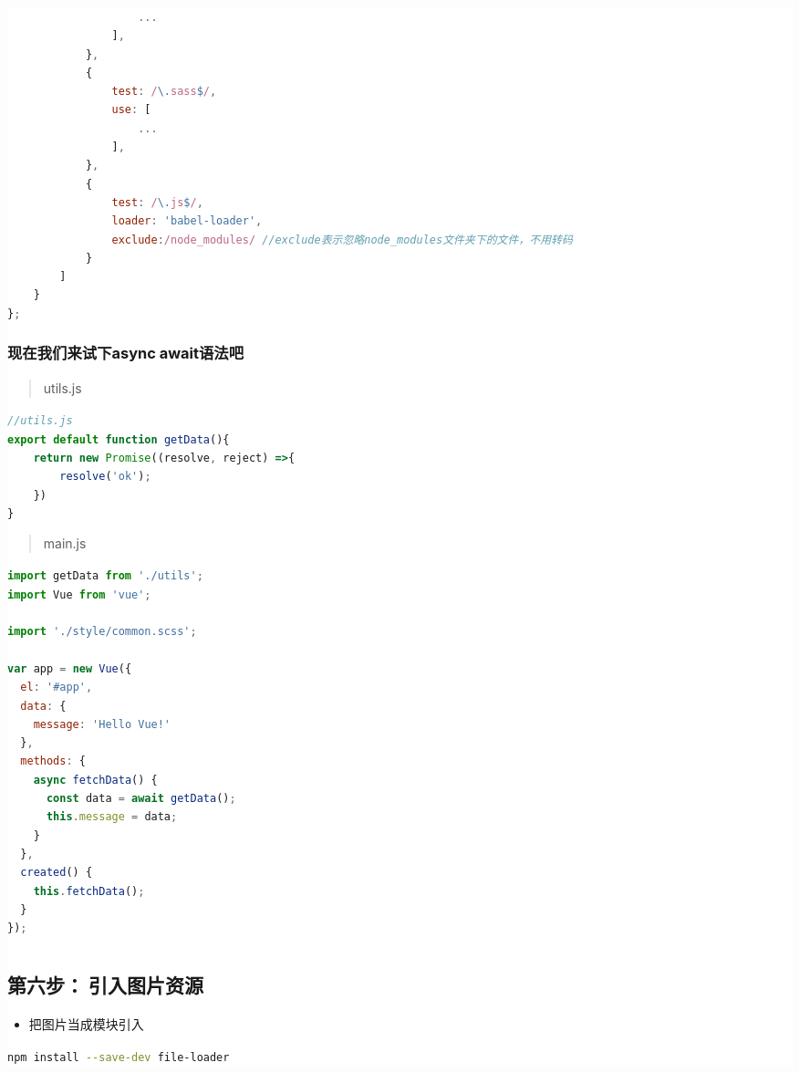 ```javascript
                    ...
                ],
            },
            {
                test: /\.sass$/,
                use: [
                    ...
                ],
            },
            {
                test: /\.js$/,
                loader: 'babel-loader',
                exclude:/node_modules/ //exclude表示忽略node_modules文件夹下的文件，不用转码
            }
        ]
    }
};
```

### 现在我们来试下async await语法吧
>utils.js
```javascript
//utils.js
export default function getData(){
    return new Promise((resolve, reject) =>{
        resolve('ok');
    })
}
```

>main.js
```javascript
import getData from './utils';
import Vue from 'vue';

import './style/common.scss';

var app = new Vue({
  el: '#app',
  data: {
    message: 'Hello Vue!'
  },
  methods: {
    async fetchData() {
      const data = await getData();
      this.message = data;
    }
  },
  created() {
    this.fetchData();
  }
});
```
#
## 第六步： 引入图片资源
* 把图片当成模块引入
```bash
npm install --save-dev file-loader
```
